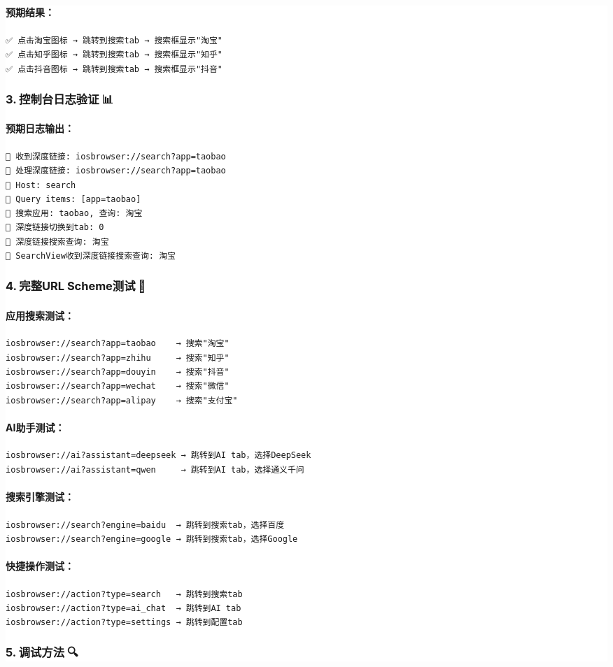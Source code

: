 #### **预期结果**：
```
✅ 点击淘宝图标 → 跳转到搜索tab → 搜索框显示"淘宝"
✅ 点击知乎图标 → 跳转到搜索tab → 搜索框显示"知乎"
✅ 点击抖音图标 → 跳转到搜索tab → 搜索框显示"抖音"
```

### **3. 控制台日志验证** 📊

#### **预期日志输出**：
```
🔗 收到深度链接: iosbrowser://search?app=taobao
🔗 处理深度链接: iosbrowser://search?app=taobao
🔗 Host: search
🔗 Query items: [app=taobao]
📱 搜索应用: taobao, 查询: 淘宝
🔗 深度链接切换到tab: 0
🔗 深度链接搜索查询: 淘宝
🔗 SearchView收到深度链接搜索查询: 淘宝
```

### **4. 完整URL Scheme测试** 🎯

#### **应用搜索测试**：
```
iosbrowser://search?app=taobao    → 搜索"淘宝"
iosbrowser://search?app=zhihu     → 搜索"知乎"
iosbrowser://search?app=douyin    → 搜索"抖音"
iosbrowser://search?app=wechat    → 搜索"微信"
iosbrowser://search?app=alipay    → 搜索"支付宝"
```

#### **AI助手测试**：
```
iosbrowser://ai?assistant=deepseek → 跳转到AI tab，选择DeepSeek
iosbrowser://ai?assistant=qwen     → 跳转到AI tab，选择通义千问
```

#### **搜索引擎测试**：
```
iosbrowser://search?engine=baidu  → 跳转到搜索tab，选择百度
iosbrowser://search?engine=google → 跳转到搜索tab，选择Google
```

#### **快捷操作测试**：
```
iosbrowser://action?type=search   → 跳转到搜索tab
iosbrowser://action?type=ai_chat  → 跳转到AI tab
iosbrowser://action?type=settings → 跳转到配置tab
```

### **5. 调试方法** 🔍
